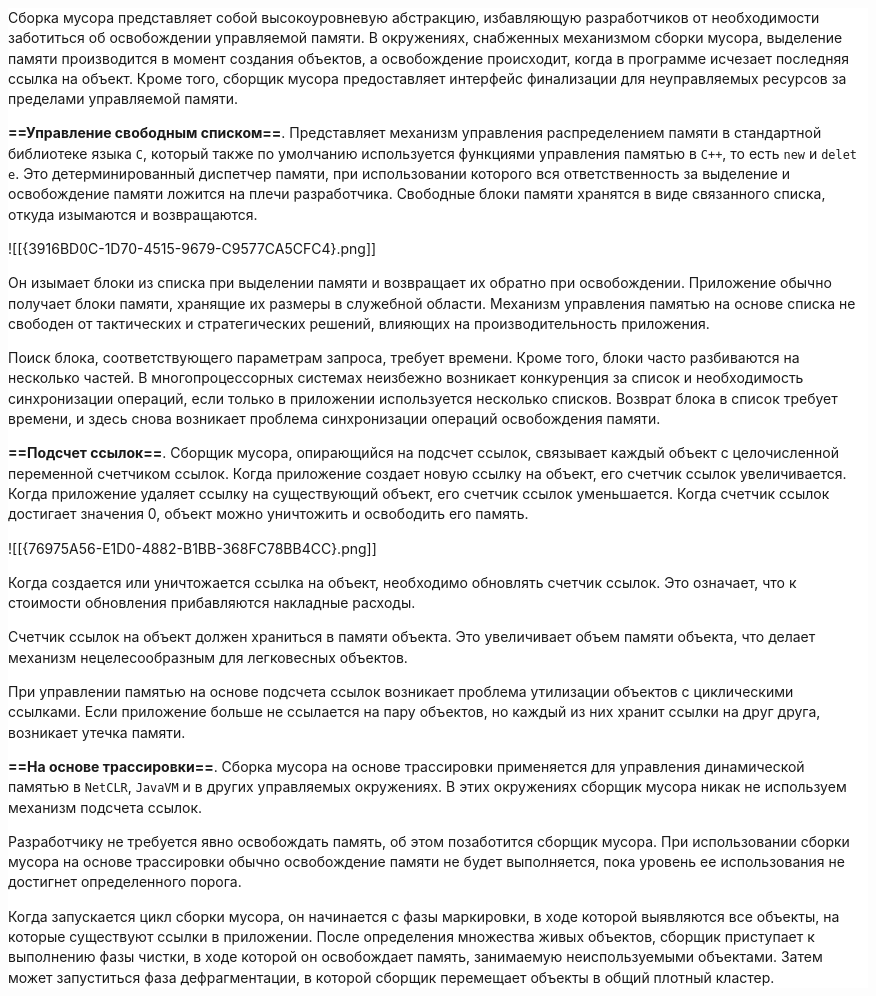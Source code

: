 Сборка мусора представляет собой высокоуровневую абстракцию, избавляющую разработчиков от необходимости заботиться об освобождении управляемой памяти. В окружениях, снабженных механизмом сборки мусора, выделение памяти производится в момент создания объектов, а освобождение происходит, когда в программе исчезает последняя ссылка на объект. Кроме того, сборщик мусора предоставляет интерфейс финализации для неуправляемых ресурсов за пределами управляемой памяти.

**==Управление свободным списком==**. Представляет механизм управления распределением памяти в стандартной библиотеке языка `C`, который также по умолчанию используется функциями управления памятью в `C++`, то есть `new` и `delete`. Это детерминированный диспетчер памяти, при использовании которого вся ответственность за выделение и освобождение памяти ложится на плечи разработчика. Свободные блоки памяти
хранятся в виде связанного списка, откуда изымаются и возвращаются.

![[{3916BD0C-1D70-4515-9679-C9577CA5CFC4}.png]]

Он изымает блоки из списка при выделении памяти и возвращает их обратно при освобождении. Приложение обычно получает блоки памяти, хранящие их размеры в служебной области. Механизм управления памятью на основе списка не свободен от тактических и стратегических решений, влияющих на производительность приложения.

Поиск блока, соответствующего параметрам запроса, требует времени. Кроме того, блоки часто разбиваются на несколько частей. В многопроцессорных системах неизбежно возникает конкуренция за список и необходимость синхронизации операций, если только в приложении используется несколько списков. Возврат блока в список требует времени, и здесь снова возникает проблема синхронизации операций освобождения памяти.

**==Подсчет ссылок==**. Сборщик мусора, опирающийся на подсчет ссылок, связывает каждый объект с целочисленной переменной счетчиком ссылок. Когда приложение создает новую ссылку на объект, его счетчик ссылок увеличивается. Когда приложение удаляет ссылку на существующий объект, его счетчик ссылок уменьшается. Когда счетчик ссылок
достигает значения 0, объект можно уничтожить и освободить его память.

![[{76975A56-E1D0-4882-B1BB-368FC78BB4CC}.png]]

Когда создается или уничтожается ссылка на объект, необходимо обновлять счетчик ссылок. Это означает, что к стоимости обновления прибавляются накладные расходы.

Счетчик ссылок на объект должен храниться в памяти объекта. Это увеличивает объем памяти объекта, что делает механизм нецелесообразным для легковесных объектов.

При управлении памятью на основе подсчета ссылок возникает проблема утилизации объектов с циклическими ссылками. Если приложение больше не ссылается на пару объектов, но каждый из них хранит ссылки на друг друга, возникает утечка памяти.

**==На основе трассировки==**. Сборка мусора на основе трассировки применяется для управления динамической памятью в `NetCLR`, `JavaVM` и в других управляемых окружениях. В этих окружениях сборщик мусора никак не используем механизм подсчета ссылок.

Разработчику не требуется явно освобождать память, об этом позаботится сборщик мусора. При использовании сборки мусора на основе трассировки обычно освобождение памяти не будет выполняется, пока уровень ее использования не достигнет определенного порога.

Когда запускается цикл сборки мусора, он начинается с фазы маркировки, в ходе которой выявляются все объекты, на которые существуют ссылки в приложении. После определения множества живых объектов, сборщик приступает к выполнению фазы чистки, в ходе которой он освобождает память, занимаемую неиспользуемыми объектами. Затем может запуститься фаза дефрагментации, в которой сборщик перемещает объекты в общий плотный кластер.
